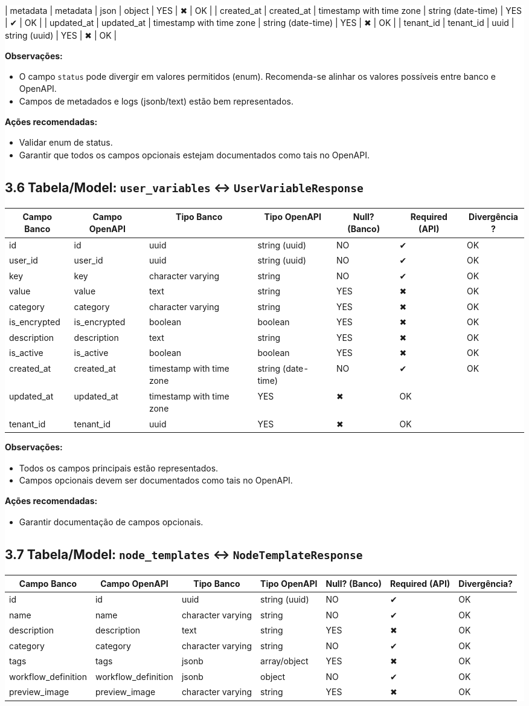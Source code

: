 | metadata             | metadata               | json                     | object               | YES           | ✖              | OK                   |
| created_at           | created_at             | timestamp with time zone | string (date-time)   | YES           | ✔              | OK                   |
| updated_at           | updated_at             | timestamp with time zone | string (date-time)   | YES           | ✖              | OK                   |
| tenant_id            | tenant_id              | uuid                     | string (uuid)        | YES           | ✖              | OK                   |

**Observações:**
- O campo `status` pode divergir em valores permitidos (enum). Recomenda-se alinhar os valores possíveis entre banco e OpenAPI.
- Campos de metadados e logs (jsonb/text) estão bem representados.

**Ações recomendadas:**
- Validar enum de status.
- Garantir que todos os campos opcionais estejam documentados como tais no OpenAPI.

## 3.6 Tabela/Model: `user_variables` ↔ `UserVariableResponse`

| Campo Banco           | Campo OpenAPI           | Tipo Banco                | Tipo OpenAPI         | Null? (Banco) | Required (API) | Divergência?         |
|----------------------|------------------------|--------------------------|----------------------|---------------|----------------|----------------------|
| id                   | id                     | uuid                     | string (uuid)        | NO            | ✔              | OK                   |
| user_id              | user_id                | uuid                     | string (uuid)        | NO            | ✔              | OK                   |
| key                  | key                    | character varying        | string               | NO            | ✔              | OK                   |
| value                | value                  | text                     | string               | YES           | ✖              | OK                   |
| category             | category               | character varying        | string               | YES           | ✖              | OK                   |
| is_encrypted         | is_encrypted           | boolean                  | boolean              | YES           | ✖              | OK                   |
| description          | description            | text                     | string               | YES           | ✖              | OK                   |
| is_active            | is_active              | boolean                  | boolean              | YES           | ✖              | OK                   |
| created_at           | created_at             | timestamp with time zone | string (date-time)   | NO            | ✔              | OK                   |
| updated_at           | updated_at             | timestamp with time zone | YES           | ✖              | OK                   |
| tenant_id            | tenant_id              | uuid                     | YES           | ✖              | OK                   |

**Observações:**
- Todos os campos principais estão representados.
- Campos opcionais devem ser documentados como tais no OpenAPI.

**Ações recomendadas:**
- Garantir documentação de campos opcionais.

## 3.7 Tabela/Model: `node_templates` ↔ `NodeTemplateResponse`

| Campo Banco           | Campo OpenAPI           | Tipo Banco                | Tipo OpenAPI         | Null? (Banco) | Required (API) | Divergência?         |
|----------------------|------------------------|--------------------------|----------------------|---------------|----------------|----------------------|
| id                   | id                     | uuid                     | string (uuid)        | NO            | ✔              | OK                   |
| name                 | name                   | character varying        | string               | NO            | ✔              | OK                   |
| description          | description            | text                     | string               | YES           | ✖              | OK                   |
| category             | category               | character varying        | string               | NO            | ✔              | OK                   |
| tags                 | tags                   | jsonb                    | array/object         | YES           | ✖              | OK                   |
| workflow_definition  | workflow_definition    | jsonb                    | object               | NO            | ✔              | OK                   |
| preview_image        | preview_image          | character varying        | string               | YES           | ✖              | OK                   |